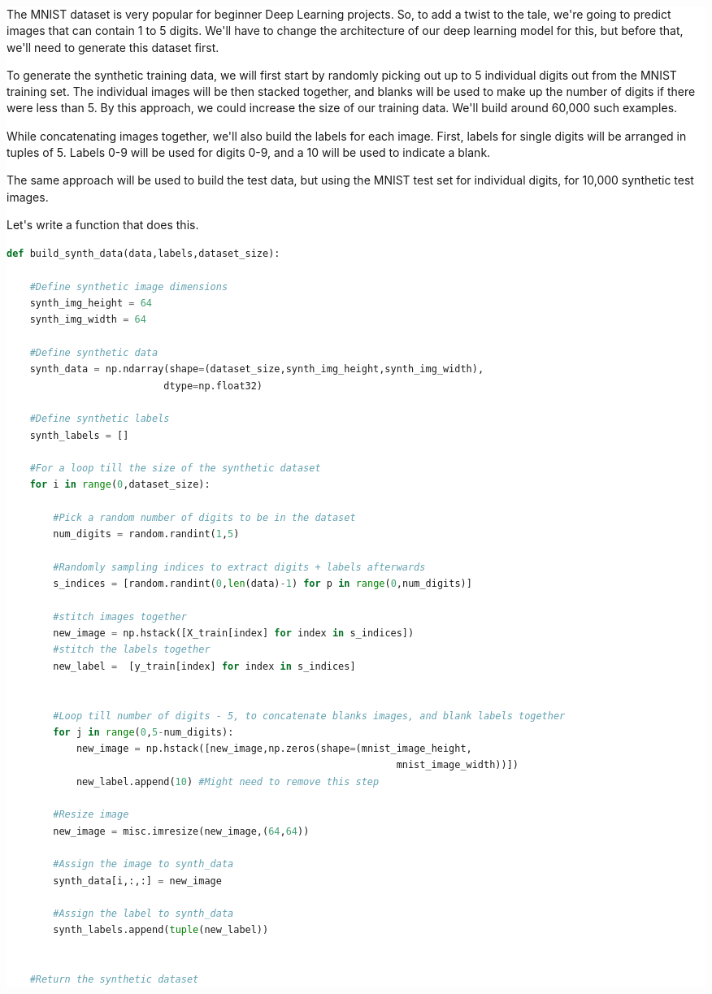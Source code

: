 The MNIST dataset is very popular for beginner Deep Learning projects. So, to add a twist to the tale, we're going to predict images that can contain 1 to 5 digits. We'll have to change the architecture of our deep learning model for this, but before that, we'll need to generate this dataset first.

To generate the synthetic training data, we will first start by randomly picking out up to 5 individual digits out from the MNIST training set. The individual images will be then stacked together, and blanks will be used to make up the number of digits if there were less than 5. By this approach, we could increase the size of our training data. We'll build around 60,000 such examples.

While concatenating images together, we'll also build the labels for each image. First, labels for single digits will be arranged in tuples of 5. Labels 0-9 will be used for digits 0-9, and a 10 will be used to indicate a blank.

The same approach will be used to build the test data, but using the MNIST test set for individual digits, for 10,000 synthetic test images.



Let's write a function that does this.


```python
def build_synth_data(data,labels,dataset_size):
    
    #Define synthetic image dimensions
    synth_img_height = 64
    synth_img_width = 64
    
    #Define synthetic data
    synth_data = np.ndarray(shape=(dataset_size,synth_img_height,synth_img_width),
                           dtype=np.float32)
    
    #Define synthetic labels
    synth_labels = [] 
    
    #For a loop till the size of the synthetic dataset
    for i in range(0,dataset_size):
        
        #Pick a random number of digits to be in the dataset
        num_digits = random.randint(1,5)
        
        #Randomly sampling indices to extract digits + labels afterwards
        s_indices = [random.randint(0,len(data)-1) for p in range(0,num_digits)]
        
        #stitch images together
        new_image = np.hstack([X_train[index] for index in s_indices])
        #stitch the labels together
        new_label =  [y_train[index] for index in s_indices]
        
        
        #Loop till number of digits - 5, to concatenate blanks images, and blank labels together
        for j in range(0,5-num_digits):
            new_image = np.hstack([new_image,np.zeros(shape=(mnist_image_height,
                                                                   mnist_image_width))])
            new_label.append(10) #Might need to remove this step
        
        #Resize image
        new_image = misc.imresize(new_image,(64,64))
        
        #Assign the image to synth_data
        synth_data[i,:,:] = new_image
        
        #Assign the label to synth_data
        synth_labels.append(tuple(new_label))
        
    
    #Return the synthetic dataset
```